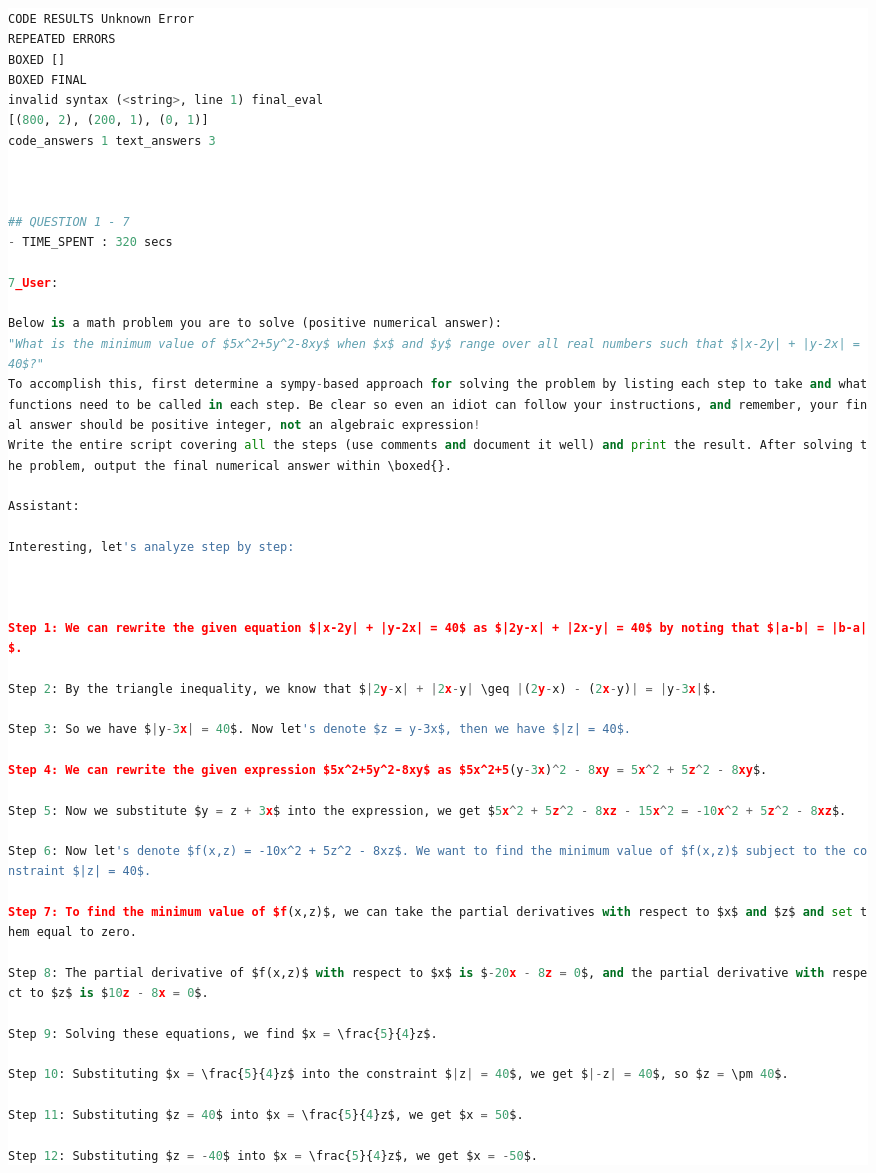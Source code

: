 ```python
CODE RESULTS Unknown Error
REPEATED ERRORS
BOXED []
BOXED FINAL 
invalid syntax (<string>, line 1) final_eval
[(800, 2), (200, 1), (0, 1)]
code_answers 1 text_answers 3



## QUESTION 1 - 7 
- TIME_SPENT : 320 secs

7_User:

Below is a math problem you are to solve (positive numerical answer):
"What is the minimum value of $5x^2+5y^2-8xy$ when $x$ and $y$ range over all real numbers such that $|x-2y| + |y-2x| = 40$?"
To accomplish this, first determine a sympy-based approach for solving the problem by listing each step to take and what functions need to be called in each step. Be clear so even an idiot can follow your instructions, and remember, your final answer should be positive integer, not an algebraic expression!
Write the entire script covering all the steps (use comments and document it well) and print the result. After solving the problem, output the final numerical answer within \boxed{}.

Assistant: 

Interesting, let's analyze step by step:



Step 1: We can rewrite the given equation $|x-2y| + |y-2x| = 40$ as $|2y-x| + |2x-y| = 40$ by noting that $|a-b| = |b-a|$.

Step 2: By the triangle inequality, we know that $|2y-x| + |2x-y| \geq |(2y-x) - (2x-y)| = |y-3x|$.

Step 3: So we have $|y-3x| = 40$. Now let's denote $z = y-3x$, then we have $|z| = 40$.

Step 4: We can rewrite the given expression $5x^2+5y^2-8xy$ as $5x^2+5(y-3x)^2 - 8xy = 5x^2 + 5z^2 - 8xy$.

Step 5: Now we substitute $y = z + 3x$ into the expression, we get $5x^2 + 5z^2 - 8xz - 15x^2 = -10x^2 + 5z^2 - 8xz$.

Step 6: Now let's denote $f(x,z) = -10x^2 + 5z^2 - 8xz$. We want to find the minimum value of $f(x,z)$ subject to the constraint $|z| = 40$.

Step 7: To find the minimum value of $f(x,z)$, we can take the partial derivatives with respect to $x$ and $z$ and set them equal to zero.

Step 8: The partial derivative of $f(x,z)$ with respect to $x$ is $-20x - 8z = 0$, and the partial derivative with respect to $z$ is $10z - 8x = 0$.

Step 9: Solving these equations, we find $x = \frac{5}{4}z$.

Step 10: Substituting $x = \frac{5}{4}z$ into the constraint $|z| = 40$, we get $|-z| = 40$, so $z = \pm 40$.

Step 11: Substituting $z = 40$ into $x = \frac{5}{4}z$, we get $x = 50$.

Step 12: Substituting $z = -40$ into $x = \frac{5}{4}z$, we get $x = -50$.

```
